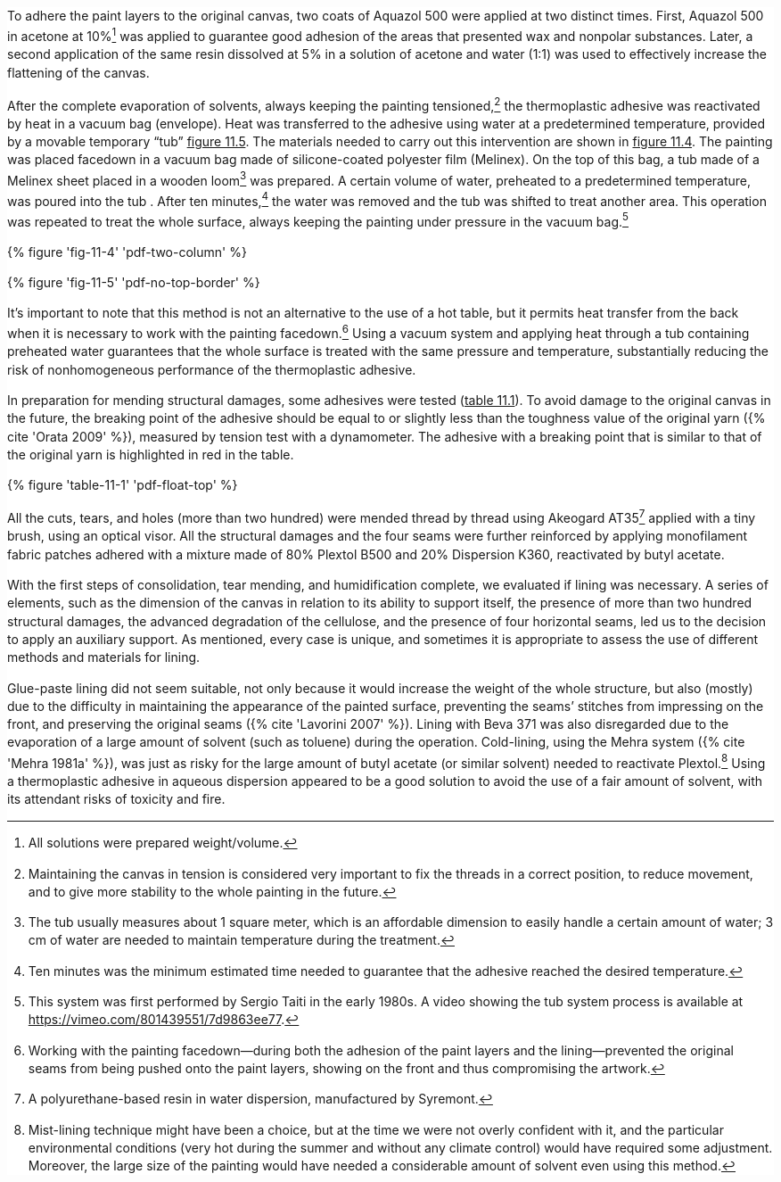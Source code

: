 To adhere the paint layers to the original canvas, two coats of Aquazol 500 were applied at two distinct times. First, Aquazol 500 in acetone at 10%[^10] was applied to guarantee good adhesion of the areas that presented wax and nonpolar substances. Later, a second application of the same resin dissolved at 5% in a solution of acetone and water (1:1) was used to effectively increase the flattening of the canvas.

After the complete evaporation of solvents, always keeping the painting tensioned,[^11] the thermoplastic adhesive was reactivated by heat in a vacuum bag (envelope). Heat was transferred to the adhesive using water at a predetermined temperature, provided by a movable temporary “tub” [figure 11.5](#fig-11-5). The materials needed to carry out this intervention are shown in [figure 11.4](#fig-11-4). The painting was placed facedown in a vacuum bag made of silicone-coated polyester film (Melinex). On the top of this bag, a tub made of a Melinex sheet placed in a wooden loom[^12] was prepared. A certain volume of water, preheated to a predetermined temperature, was poured into the tub . After ten minutes,[^13] the water was removed and the tub was shifted to treat another area. This operation was repeated to treat the whole surface, always keeping the painting under pressure in the vacuum bag.[^14]

{% figure 'fig-11-4' 'pdf-two-column' %}

{% figure 'fig-11-5' 'pdf-no-top-border' %}

It’s important to note that this method is not an alternative to the use of a hot table, but it permits heat transfer from the back when it is necessary to work with the painting facedown.[^15] Using a vacuum system and applying heat through a tub containing preheated water guarantees that the whole surface is treated with the same pressure and temperature, substantially reducing the risk of nonhomogeneous performance of the thermoplastic adhesive.

In preparation for mending structural damages, some adhesives were tested ([table 11.1](#table-11-1)). To avoid damage to the original canvas in the future, the breaking point of the adhesive should be equal to or slightly less than the toughness value of the original yarn ({% cite 'Orata 2009' %}), measured by tension test with a dynamometer. The adhesive with a breaking point that is similar to that of the original yarn is highlighted in red in the table.

{% figure 'table-11-1' 'pdf-float-top' %}

All the cuts, tears, and holes (more than two hundred) were mended thread by thread using Akeogard AT35[^16] applied with a tiny brush, using an optical visor. All the structural damages and the four seams were further reinforced by applying monofilament fabric patches adhered with a mixture made of 80% Plextol B500 and 20% Dispersion K360, reactivated by butyl acetate.

With the first steps of consolidation, tear mending, and humidification complete, we evaluated if lining was necessary. A series of elements, such as the dimension of the canvas in relation to its ability to support itself, the presence of more than two hundred structural damages, the advanced degradation of the cellulose, and the presence of four horizontal seams, led us to the decision to apply an auxiliary support. As mentioned, every case is unique, and sometimes it is appropriate to assess the use of different methods and materials for lining.

Glue-paste lining did not seem suitable, not only because it would increase the weight of the whole structure, but also (mostly) due to the difficulty in maintaining the appearance of the painted surface, preventing the seams’ stitches from impressing on the front, and preserving the original seams ({% cite 'Lavorini 2007' %}). Lining with Beva 371 was also disregarded due to the evaporation of a large amount of solvent (such as toluene) during the operation. Cold-lining, using the Mehra system ({% cite 'Mehra 1981a' %}), was just as risky for the large amount of butyl acetate (or similar solvent) needed to reactivate Plextol.[^17] Using a thermoplastic adhesive in aqueous dispersion appeared to be a good solution to avoid the use of a fair amount of solvent, with its attendant risks of toxicity and fire.


[^1]: Measuring the canvas pH, the degree of polymerization (DP), traction testing of the yarn (tensile strength) with a dynamometer, and eventual examination with scanning electron microscopy (SEM) and energy dispersive X-ray spectroscopy (EDS). See {% cite 'Orata 2009' '25–31' %}.
[^2]: The original support is made up of five pieces stitched together along the selvages.
[^3]: Like every conservation treatment, these phases are optional and the restorer evaluates whether it is necessary to perform each one of them from time to time.
[^4]: Both Aquazol 200 and 500 were tested. See {% cite 'Arslanoglu and Tallent 2003' %}, {% cite 'Arslanoglu 2004' %}.
[^5]: Extra-fine rabbit skin glue produced by *Le Franc & Bourgeois* was used to face the painting layers with Japanese paper sheets (Tengujo kashmir 9 g/m<sup>2</sup>). The sheets fixed around the perimeter were glued to the worktop to prevent shrinkage while the glue dried. The high refining degree of this glue guarantees good elasticity and very light color, reducing the risk of color changes in a painting made with such a lean oil.
[^6]: Florentine glue-paste adhesive is usually composed of wheat and rye flours, animal glue, water, Venetian turpentine, molasses, and linseed mucilage.
[^7]: 3% in water (w/v).
[^8]: Trevira CS Delay, 100% polyester, 50 g/m<sup>2</sup>.
[^9]: As suggested by Leonardo Borgioli, a chemist working at CTS Europe.
[^10]: All solutions were prepared weight/volume.
[^11]: Maintaining the canvas in tension is considered very important to fix the threads in a correct position, to reduce movement, and to give more stability to the whole painting in the future.
[^12]: The tub usually measures about 1 square meter, which is an affordable dimension to easily handle a certain amount of water; 3 cm of water are needed to maintain temperature during the treatment.
[^13]: Ten minutes was the minimum estimated time needed to guarantee that the adhesive reached the desired temperature.
[^14]: This system was first performed by Sergio Taiti in the early 1980s. A video showing the tub system process is available at https://vimeo.com/801439551/7d9863ee77.
[^15]: Working with the painting facedown—during both the adhesion of the paint layers and the lining—prevented the original seams from being pushed onto the paint layers, showing on the front and thus compromising the artwork.
[^16]: A polyurethane-based resin in water dispersion, manufactured by Syremont.
[^17]: Mist-lining technique might have been a choice, but at the time we were not overly confident with it, and the particular environmental conditions (very hot during the summer and without any climate control) would have required some adjustment. Moreover, the large size of the painting would have needed a considerable amount of solvent even using this method.
[^18]: Plextol B500 is an aqueous dispersion of thermoplastic acrylic polymer based on methyl methacrylate and ethyl acrylate. Dispersion K360 is an aqueous dispersion of thermoplastic acrylic polymer based on 2-ethyl-hexyl-acrylate. According to technical data sheets, Plextol B500 and Dispersion K360 are miscible.
[^19]: Trevira CS (Lipari), 100% polyester, 260 g/m<sup>2</sup>. The amount of dry resin left on the lining canvas was calculated at about 36 g/m<sup>2</sup>.
[^20]: Elastic modulus is a measure of stiffness, defining the relationship between stress and strain in a material. The elastic modulus of the original canvas is usually quite different than the modulus of the new lining canvas. In our experience of tensioning new lining canvases, we have found that new canvas (whether made of natural or synthetic fibers) is usually more elastic than the original.
[^21]: TNT 84: weight 105 g/m<sup>2</sup>, thickness 260 μm.